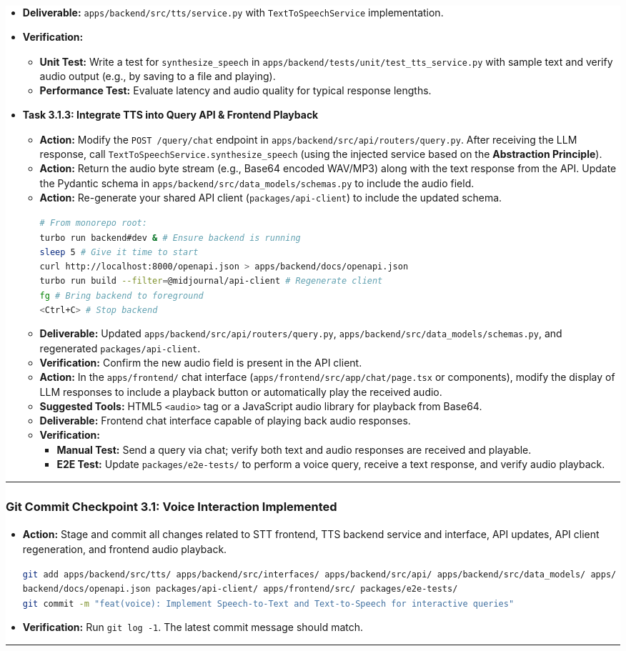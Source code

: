   - **Deliverable:** `apps/backend/src/tts/service.py` with `TextToSpeechService` implementation.
  - **Verification:**
    - **Unit Test:** Write a test for `synthesize_speech` in `apps/backend/tests/unit/test_tts_service.py` with sample text and verify audio output (e.g., by saving to a file and playing).
    - **Performance Test:** Evaluate latency and audio quality for typical response lengths.

- **Task 3.1.3: Integrate TTS into Query API & Frontend Playback**
  - **Action:** Modify the `POST /query/chat` endpoint in `apps/backend/src/api/routers/query.py`. After receiving the LLM response, call `TextToSpeechService.synthesize_speech` (using the injected service based on the **Abstraction Principle**).
  - **Action:** Return the audio byte stream (e.g., Base64 encoded WAV/MP3) along with the text response from the API. Update the Pydantic schema in `apps/backend/src/data_models/schemas.py` to include the audio field.
  - **Action:** Re-generate your shared API client (`packages/api-client`) to include the updated schema.
    ```bash
    # From monorepo root:
    turbo run backend#dev & # Ensure backend is running
    sleep 5 # Give it time to start
    curl http://localhost:8000/openapi.json > apps/backend/docs/openapi.json
    turbo run build --filter=@midjournal/api-client # Regenerate client
    fg # Bring backend to foreground
    <Ctrl+C> # Stop backend
    ```
  - **Deliverable:** Updated `apps/backend/src/api/routers/query.py`, `apps/backend/src/data_models/schemas.py`, and regenerated `packages/api-client`.
  - **Verification:** Confirm the new audio field is present in the API client.
  - **Action:** In the `apps/frontend/` chat interface (`apps/frontend/src/app/chat/page.tsx` or components), modify the display of LLM responses to include a playback button or automatically play the received audio.
  - **Suggested Tools:** HTML5 `<audio>` tag or a JavaScript audio library for playback from Base64.
  - **Deliverable:** Frontend chat interface capable of playing back audio responses.
  - **Verification:**
    - **Manual Test:** Send a query via chat; verify both text and audio responses are received and playable.
    - **E2E Test:** Update `packages/e2e-tests/` to perform a voice query, receive a text response, and verify audio playback.

---

### **Git Commit Checkpoint 3.1: Voice Interaction Implemented**

- **Action:** Stage and commit all changes related to STT frontend, TTS backend service and interface, API updates, API client regeneration, and frontend audio playback.
  ```bash
  git add apps/backend/src/tts/ apps/backend/src/interfaces/ apps/backend/src/api/ apps/backend/src/data_models/ apps/backend/docs/openapi.json packages/api-client/ apps/frontend/src/ packages/e2e-tests/
  git commit -m "feat(voice): Implement Speech-to-Text and Text-to-Speech for interactive queries"
  ```
- **Verification:** Run `git log -1`. The latest commit message should match.

---